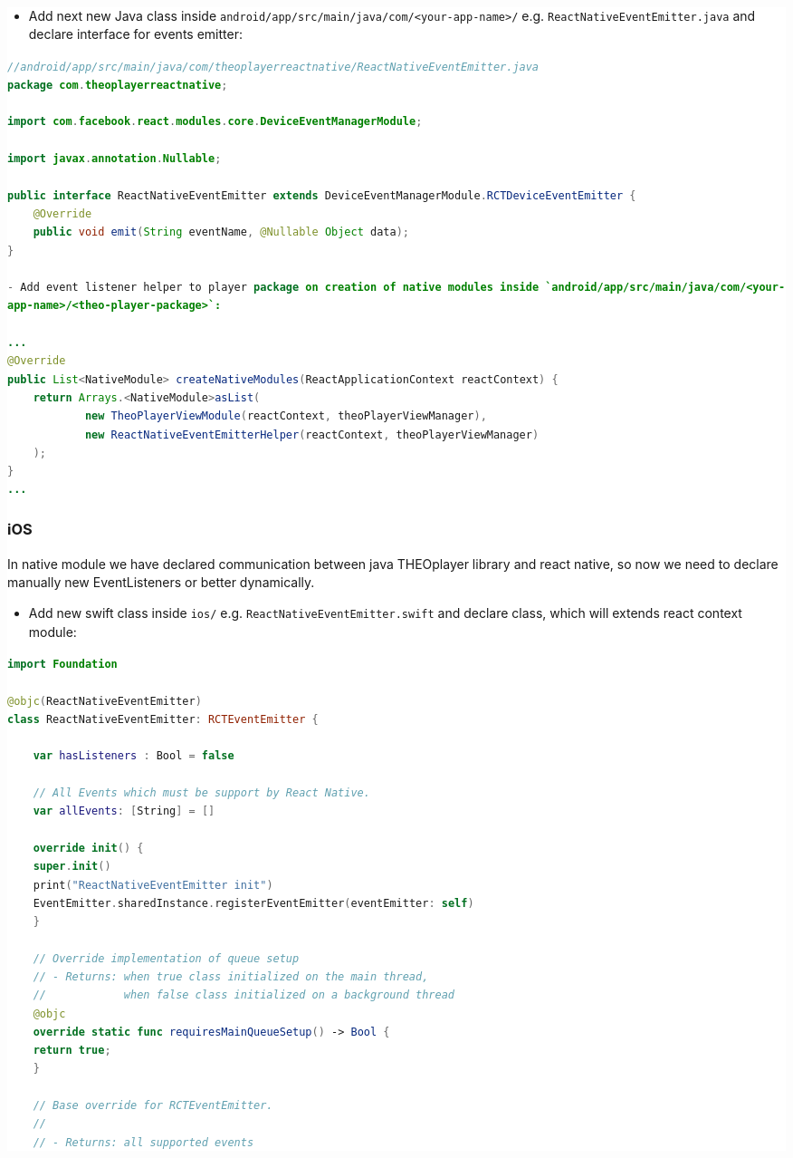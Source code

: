 - Add next new Java class inside `android/app/src/main/java/com/<your-app-name>/` e.g. `ReactNativeEventEmitter.java` and declare interface for events emitter:

```java
//android/app/src/main/java/com/theoplayerreactnative/ReactNativeEventEmitter.java
package com.theoplayerreactnative;
    
import com.facebook.react.modules.core.DeviceEventManagerModule;
    
import javax.annotation.Nullable;
    
public interface ReactNativeEventEmitter extends DeviceEventManagerModule.RCTDeviceEventEmitter {
    @Override
    public void emit(String eventName, @Nullable Object data);
}

- Add event listener helper to player package on creation of native modules inside `android/app/src/main/java/com/<your-app-name>/<theo-player-package>`:

...
@Override
public List<NativeModule> createNativeModules(ReactApplicationContext reactContext) {
    return Arrays.<NativeModule>asList(
            new TheoPlayerViewModule(reactContext, theoPlayerViewManager),
            new ReactNativeEventEmitterHelper(reactContext, theoPlayerViewManager)
    );
}
...
```

### iOS

In native module we have declared communication between java THEOplayer library and react native, so now we need to declare manually new EventListeners or better dynamically.

- Add new swift class inside `ios/` e.g. `ReactNativeEventEmitter.swift` and declare class, which will extends react context module:

```swift
import Foundation
    
@objc(ReactNativeEventEmitter)
class ReactNativeEventEmitter: RCTEventEmitter {
    
    var hasListeners : Bool = false
    
    // All Events which must be support by React Native.
    var allEvents: [String] = []
    
    override init() {
    super.init()
    print("ReactNativeEventEmitter init")
    EventEmitter.sharedInstance.registerEventEmitter(eventEmitter: self)
    }
    
    // Override implementation of queue setup
    // - Returns: when true class initialized on the main thread,
    //            when false class initialized on a background thread
    @objc
    override static func requiresMainQueueSetup() -> Bool {
    return true;
    }
    
    // Base override for RCTEventEmitter.
    //
    // - Returns: all supported events
```